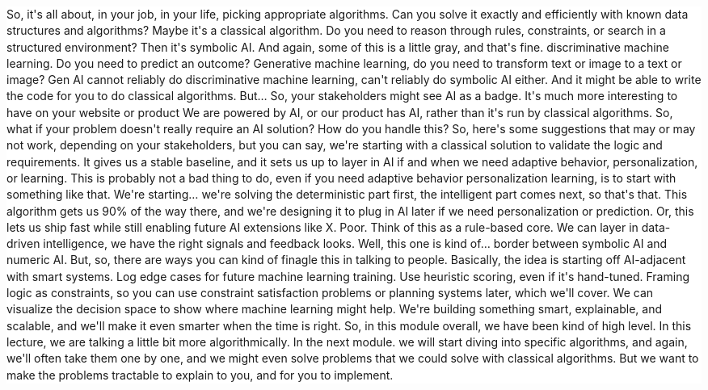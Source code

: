 So, it's all about, in your job, in your life, picking appropriate algorithms. Can you solve it exactly and efficiently with known data structures and algorithms? Maybe it's a classical algorithm.
Do you need to reason through rules, constraints, or search in a structured environment? Then it's symbolic AI. And again, some of this is a little gray, and that's fine.
discriminative machine learning. Do you need to predict an outcome?
Generative machine learning, do you need to transform text or image to a text or image?
Gen AI cannot reliably do discriminative machine learning, can't reliably do symbolic AI either.
And it might be able to write the code for you to do classical algorithms.
But…
So, your stakeholders might see AI as a badge. It's much more interesting to have on your website or product
We are powered by AI, or our product has AI, rather than it's run by classical algorithms.
So, what if your problem doesn't really require an AI solution?
How do you handle this?
So, here's some suggestions that may or may not work, depending on your stakeholders, but you can say, we're starting with a classical solution to validate the logic and requirements.
It gives us a stable baseline, and it sets us up to layer in AI if and when we need adaptive behavior, personalization, or learning.
This is probably not a bad thing to do, even if you need adaptive behavior personalization learning, is to start with something like that.
We're starting… we're solving the deterministic part first, the intelligent part comes next, so that's that.
This algorithm gets us 90% of the way there, and we're designing it to plug in AI later if we need personalization or prediction.
Or, this lets us ship fast while still enabling future AI extensions like X.
Poor.
Think of this as a rule-based core. We can layer in data-driven intelligence, we have the right signals and feedback looks. Well, this one is kind of…
border between symbolic AI and numeric AI.
But, so, there are ways you can kind of finagle this in talking to people.
Basically, the idea is starting off AI-adjacent with smart systems.
Log edge cases for future machine learning training. Use heuristic scoring, even if it's hand-tuned.
Framing logic as constraints, so you can use constraint satisfaction problems or planning systems later, which we'll cover. We can visualize the decision space to show where machine learning might help. We're building something smart, explainable, and scalable, and we'll make it even smarter when the time is right.
So, in this module overall, we have been kind of high level. In this lecture, we are talking a little bit more algorithmically. In the next
module.
we will start diving into specific algorithms, and again, we'll often take them one by one, and we might even solve problems that we could solve with classical algorithms.
But we want to make the problems tractable to explain to you, and for you to implement.